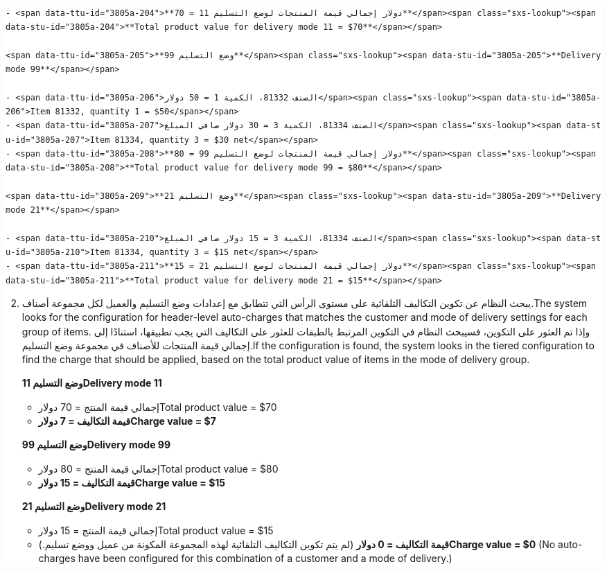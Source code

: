     - <span data-ttu-id="3805a-204">**إجمالي قيمة المنتجات لوضع التسليم 11 = 70‏‎ دولار**</span><span class="sxs-lookup"><span data-stu-id="3805a-204">**Total product value for delivery mode 11 = $70**</span></span>

    <span data-ttu-id="3805a-205">**وضع التسليم 99**</span><span class="sxs-lookup"><span data-stu-id="3805a-205">**Delivery mode 99**</span></span>

    - <span data-ttu-id="3805a-206">الصنف 81332، الكمية 1 = 50 دولار</span><span class="sxs-lookup"><span data-stu-id="3805a-206">Item 81332, quantity 1 = $50</span></span>
    - <span data-ttu-id="3805a-207">الصنف 81334، الكمية 3 = 30 دولار صافي المبلغ</span><span class="sxs-lookup"><span data-stu-id="3805a-207">Item 81334, quantity 3 = $30 net</span></span>
    - <span data-ttu-id="3805a-208">**إجمالي قيمة المنتجات لوضع التسليم 99 = 80‏‎ دولار**</span><span class="sxs-lookup"><span data-stu-id="3805a-208">**Total product value for delivery mode 99 = $80**</span></span>

    <span data-ttu-id="3805a-209">**وضع التسليم 21**</span><span class="sxs-lookup"><span data-stu-id="3805a-209">**Delivery mode 21**</span></span>

    - <span data-ttu-id="3805a-210">الصنف 81334، الكمية 3 = 15 دولار صافي المبلغ</span><span class="sxs-lookup"><span data-stu-id="3805a-210">Item 81334, quantity 3 = $15 net</span></span>
    - <span data-ttu-id="3805a-211">**إجمالي قيمة المنتجات لوضع التسليم 21 = 15‏‎ دولار**</span><span class="sxs-lookup"><span data-stu-id="3805a-211">**Total product value for delivery mode 21 = $15**</span></span>

2. <span data-ttu-id="3805a-212">يبحث النظام عن تكوين التكاليف التلقائية على مستوى الرأس التي تتطابق مع إعدادات وضع التسليم والعميل لكل مجموعة أصناف.</span><span class="sxs-lookup"><span data-stu-id="3805a-212">The system looks for the configuration for header-level auto-charges that matches the customer and mode of delivery settings for each group of items.</span></span> <span data-ttu-id="3805a-213">وإذا تم العثور على التكوين، فسيبحث النظام في التكوين المرتبط بالطبقات للعثور على التكاليف التي يجب تطبيقها، استنادًا إلى إجمالي قيمة المنتجات للأصناف في مجموعة وضع التسليم.</span><span class="sxs-lookup"><span data-stu-id="3805a-213">If the configuration is found, the system looks in the tiered configuration to find the charge that should be applied, based on the total product value of items in the mode of delivery group.</span></span>

    <span data-ttu-id="3805a-214">**وضع التسليم 11**</span><span class="sxs-lookup"><span data-stu-id="3805a-214">**Delivery mode 11**</span></span>

    - <span data-ttu-id="3805a-215">إجمالي قيمة المنتج = 70 دولار</span><span class="sxs-lookup"><span data-stu-id="3805a-215">Total product value = $70</span></span>
    - <span data-ttu-id="3805a-216">**قيمة التكاليف = 7 دولار**</span><span class="sxs-lookup"><span data-stu-id="3805a-216">**Charge value = $7**</span></span>

    <span data-ttu-id="3805a-217">**وضع التسليم 99**</span><span class="sxs-lookup"><span data-stu-id="3805a-217">**Delivery mode 99**</span></span>

    - <span data-ttu-id="3805a-218">إجمالي قيمة المنتج = 80 دولار</span><span class="sxs-lookup"><span data-stu-id="3805a-218">Total product value = $80</span></span>
    - <span data-ttu-id="3805a-219">**قيمة التكاليف = 15 دولار**</span><span class="sxs-lookup"><span data-stu-id="3805a-219">**Charge value = $15**</span></span>

    <span data-ttu-id="3805a-220">**وضع التسليم 21**</span><span class="sxs-lookup"><span data-stu-id="3805a-220">**Delivery mode 21**</span></span>

    - <span data-ttu-id="3805a-221">إجمالي قيمة المنتج = 15 دولار</span><span class="sxs-lookup"><span data-stu-id="3805a-221">Total product value = $15</span></span>
    - <span data-ttu-id="3805a-222">**قيمة التكاليف = 0 دولار** (لم يتم تكوين التكاليف التلقائية لهذه المجموعة المكونة من عميل ووضع تسليم.)</span><span class="sxs-lookup"><span data-stu-id="3805a-222">**Charge value = $0** (No auto-charges have been configured for this combination of a customer and a mode of delivery.)</span></span>
